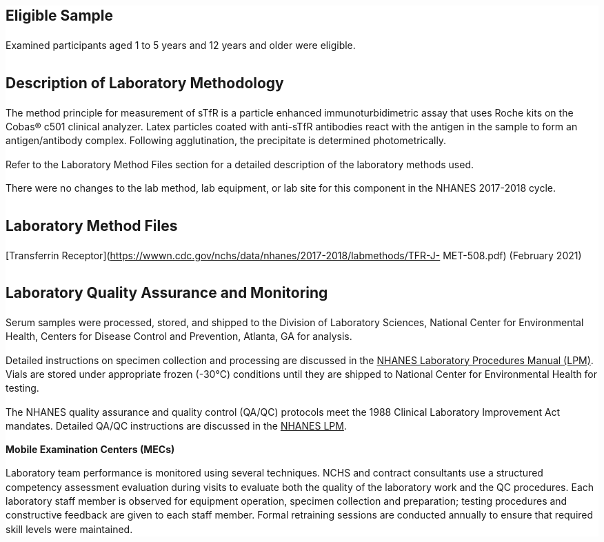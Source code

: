 ## Eligible Sample

Examined participants aged 1 to 5 years and 12 years and older were eligible.

## Description of Laboratory Methodology

The method principle for measurement of sTfR is a particle enhanced
immunoturbidimetric assay that uses Roche kits on the Cobas® c501 clinical
analyzer. Latex particles coated with anti-sTfR antibodies react with the
antigen in the sample to form an antigen/antibody complex. Following
agglutination, the precipitate is determined photometrically.

Refer to the Laboratory Method Files section for a detailed description of the
laboratory methods used.

There were no changes to the lab method, lab equipment, or lab site for this
component in the NHANES 2017-2018 cycle.

## Laboratory Method Files

[Transferrin
Receptor](https://wwwn.cdc.gov/nchs/data/nhanes/2017-2018/labmethods/TFR-J-
MET-508.pdf) (February 2021)

## Laboratory Quality Assurance and Monitoring

Serum samples were processed, stored, and shipped to the Division of
Laboratory Sciences, National Center for Environmental Health, Centers for
Disease Control and Prevention, Atlanta, GA for analysis.

Detailed instructions on specimen collection and processing are discussed in
the [NHANES Laboratory Procedures Manual
(LPM)](https://wwwn.cdc.gov/nchs/data/nhanes/2017-2018/manuals/2017_MEC_Laboratory_Procedures_Manual.pdf).
Vials are stored under appropriate frozen (-30°C) conditions until they are
shipped to National Center for Environmental Health for testing.

The NHANES quality assurance and quality control (QA/QC) protocols meet the
1988 Clinical Laboratory Improvement Act mandates. Detailed QA/QC instructions
are discussed in the [NHANES
LPM](https://wwwn.cdc.gov/nchs/data/nhanes/2017-2018/manuals/2017_MEC_Laboratory_Procedures_Manual.pdf).

**Mobile Examination Centers (MECs)**

Laboratory team performance is monitored using several techniques. NCHS and
contract consultants use a structured competency assessment evaluation during
visits to evaluate both the quality of the laboratory work and the QC
procedures. Each laboratory staff member is observed for equipment operation,
specimen collection and preparation; testing procedures and constructive
feedback are given to each staff member. Formal retraining sessions are
conducted annually to ensure that required skill levels were maintained.
